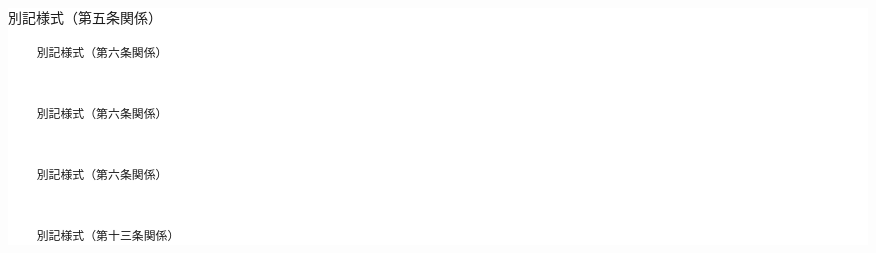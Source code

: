 別記様式（第五条関係）  

          
        別記様式（第六条関係）  

          
        別記様式（第六条関係）  

          
        別記様式（第六条関係）  

          
        別記様式（第十三条関係）  

          
        